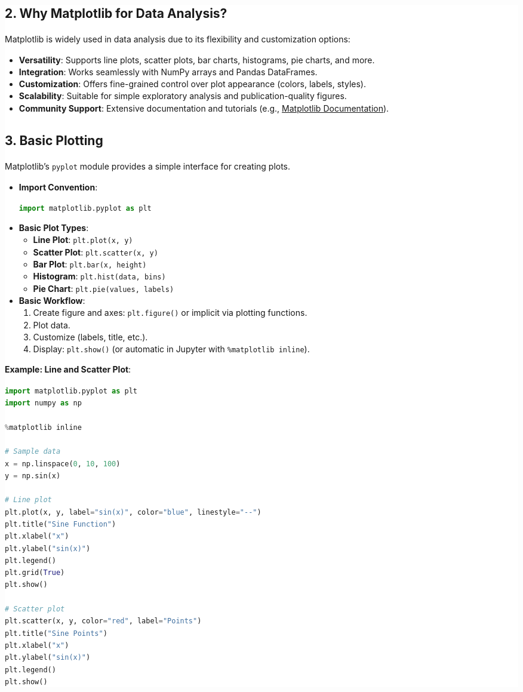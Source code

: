 ## 2. Why Matplotlib for Data Analysis?
Matplotlib is widely used in data analysis due to its flexibility and customization options:
- **Versatility**: Supports line plots, scatter plots, bar charts, histograms, pie charts, and more.
- **Integration**: Works seamlessly with NumPy arrays and Pandas DataFrames.
- **Customization**: Offers fine-grained control over plot appearance (colors, labels, styles).
- **Scalability**: Suitable for simple exploratory analysis and publication-quality figures.
- **Community Support**: Extensive documentation and tutorials (e.g., [Matplotlib Documentation](https://matplotlib.org/stable/contents.html)).

## 3. Basic Plotting
Matplotlib’s `pyplot` module provides a simple interface for creating plots.

- **Import Convention**:
  ```python
  import matplotlib.pyplot as plt
  ```
- **Basic Plot Types**:
  - **Line Plot**: `plt.plot(x, y)`
  - **Scatter Plot**: `plt.scatter(x, y)`
  - **Bar Plot**: `plt.bar(x, height)`
  - **Histogram**: `plt.hist(data, bins)`
  - **Pie Chart**: `plt.pie(values, labels)`
- **Basic Workflow**:
  1. Create figure and axes: `plt.figure()` or implicit via plotting functions.
  2. Plot data.
  3. Customize (labels, title, etc.).
  4. Display: `plt.show()` (or automatic in Jupyter with `%matplotlib inline`).

**Example: Line and Scatter Plot**:
```python
import matplotlib.pyplot as plt
import numpy as np

%matplotlib inline

# Sample data
x = np.linspace(0, 10, 100)
y = np.sin(x)

# Line plot
plt.plot(x, y, label="sin(x)", color="blue", linestyle="--")
plt.title("Sine Function")
plt.xlabel("x")
plt.ylabel("sin(x)")
plt.legend()
plt.grid(True)
plt.show()

# Scatter plot
plt.scatter(x, y, color="red", label="Points")
plt.title("Sine Points")
plt.xlabel("x")
plt.ylabel("sin(x)")
plt.legend()
plt.show()
```
